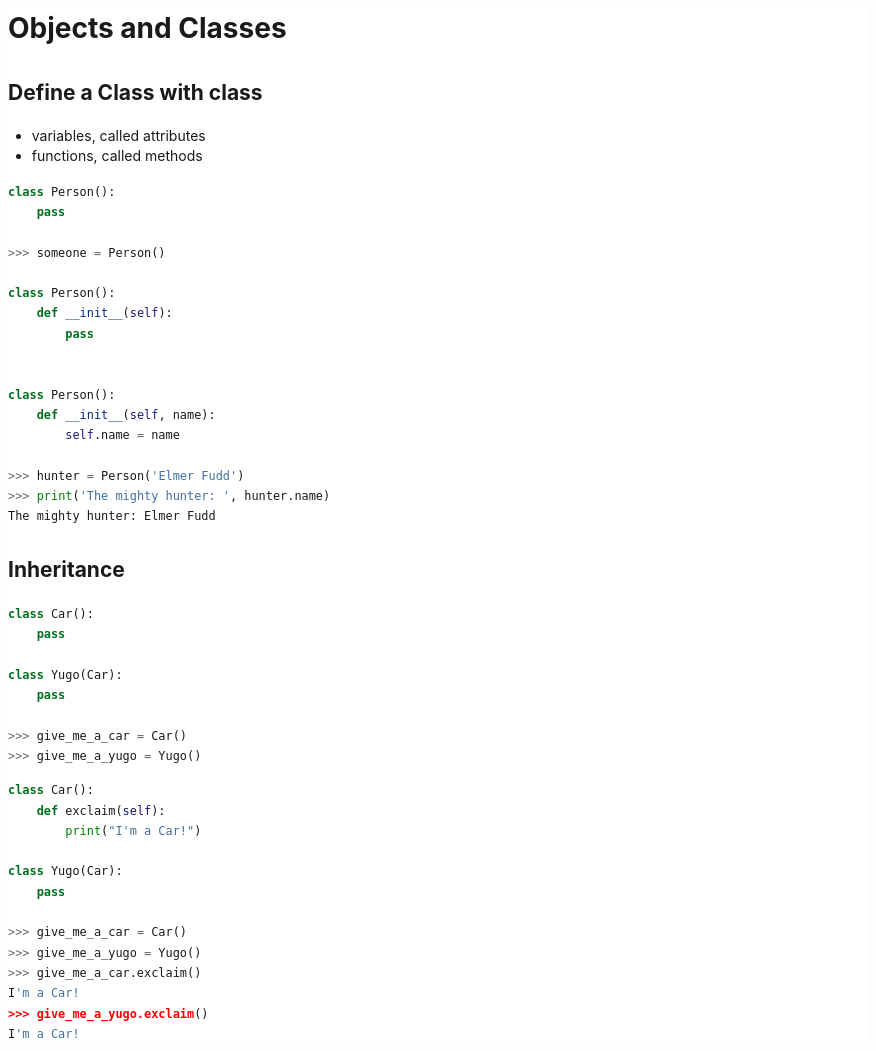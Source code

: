 # Objects and Classes
## Define a Class with class
- variables, called attributes
- functions, called methods

```python
class Person():
	pass

>>> someone = Person()

class Person():
	def __init__(self): 
		pass


class Person():
	def __init__(self, name):
		self.name = name

>>> hunter = Person('Elmer Fudd')
>>> print('The mighty hunter: ', hunter.name)
The mighty hunter: Elmer Fudd
```

## Inheritance
```python
class Car():
	pass

class Yugo(Car):
	pass

>>> give_me_a_car = Car() 
>>> give_me_a_yugo = Yugo()
```

```python
class Car():
	def exclaim(self):
		print("I'm a Car!")
		
class Yugo(Car):
	pass

>>> give_me_a_car = Car() 
>>> give_me_a_yugo = Yugo() 
>>> give_me_a_car.exclaim()
I'm a Car!
>>> give_me_a_yugo.exclaim()
I'm a Car!

```
